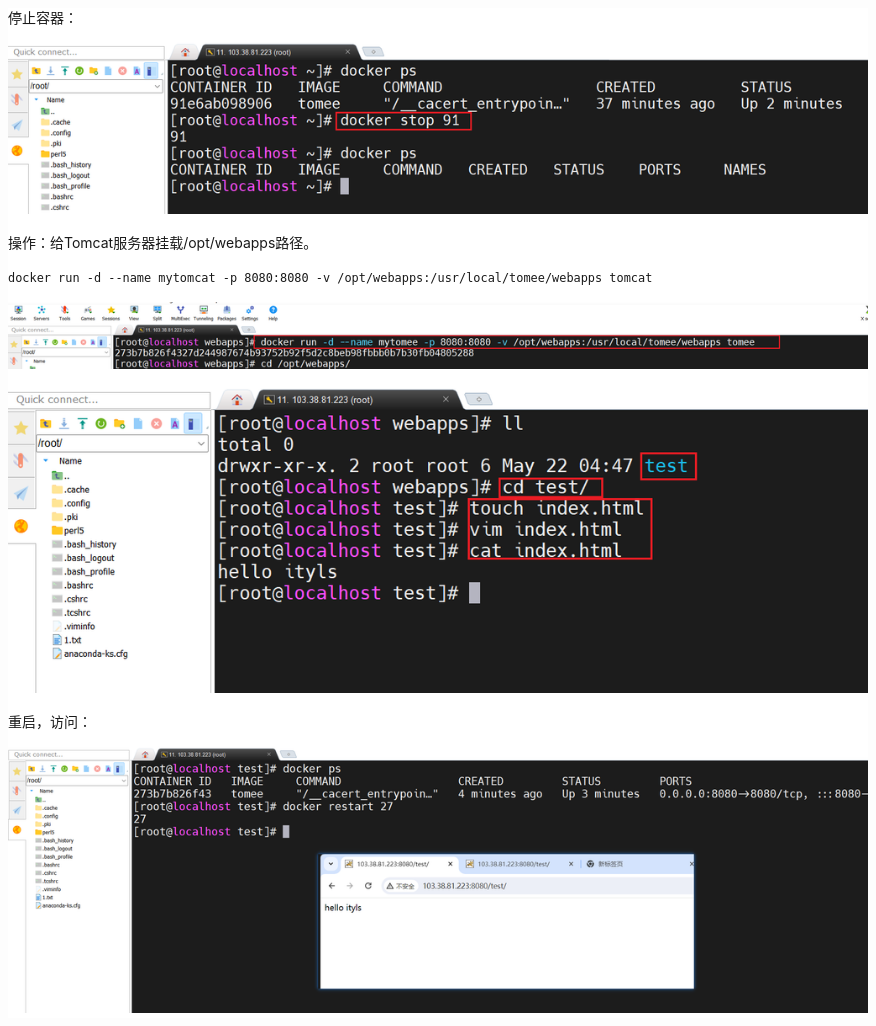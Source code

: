 

停止容器：

![1716367094903](./assets/1716367094903.png)



操作：给Tomcat服务器挂载/opt/webapps路径。

```
docker run -d --name mytomcat -p 8080:8080 -v /opt/webapps:/usr/local/tomee/webapps tomcat
```

![1716367604448](./assets/1716367604448.png)

![1716367687116](./assets/1716367687116.png)



重启，访问：

![1716367750215](./assets/1716367750215.png)
